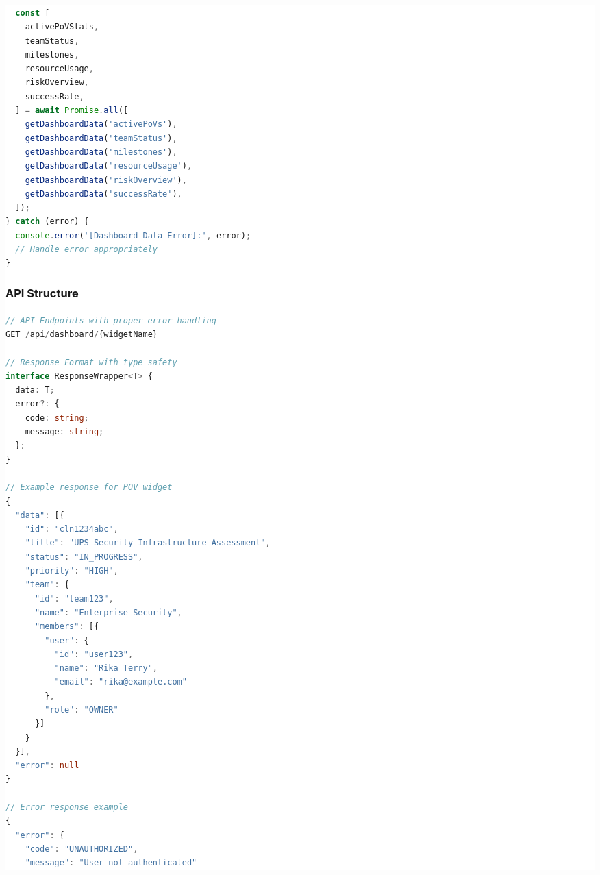 ```typescript
  const [
    activePoVStats,
    teamStatus,
    milestones,
    resourceUsage,
    riskOverview,
    successRate,
  ] = await Promise.all([
    getDashboardData('activePoVs'),
    getDashboardData('teamStatus'),
    getDashboardData('milestones'),
    getDashboardData('resourceUsage'),
    getDashboardData('riskOverview'),
    getDashboardData('successRate'),
  ]);
} catch (error) {
  console.error('[Dashboard Data Error]:', error);
  // Handle error appropriately
}
```

### API Structure
```typescript
// API Endpoints with proper error handling
GET /api/dashboard/{widgetName}

// Response Format with type safety
interface ResponseWrapper<T> {
  data: T;
  error?: {
    code: string;
    message: string;
  };
}

// Example response for POV widget
{
  "data": [{
    "id": "cln1234abc",
    "title": "UPS Security Infrastructure Assessment",
    "status": "IN_PROGRESS",
    "priority": "HIGH",
    "team": {
      "id": "team123",
      "name": "Enterprise Security",
      "members": [{
        "user": {
          "id": "user123",
          "name": "Rika Terry",
          "email": "rika@example.com"
        },
        "role": "OWNER"
      }]
    }
  }],
  "error": null
}

// Error response example
{
  "error": {
    "code": "UNAUTHORIZED",
    "message": "User not authenticated"
```